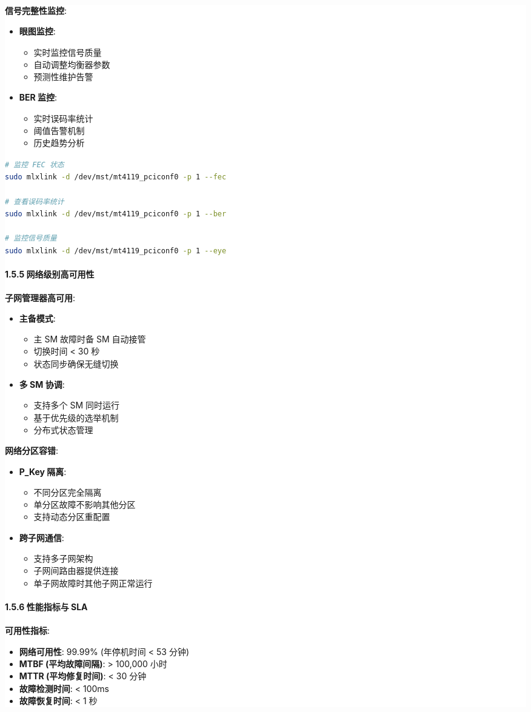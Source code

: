 **信号完整性监控**:

- **眼图监控**:
  - 实时监控信号质量
  - 自动调整均衡器参数
  - 预测性维护告警

- **BER 监控**:
  - 实时误码率统计
  - 阈值告警机制
  - 历史趋势分析

```bash
# 监控 FEC 状态
sudo mlxlink -d /dev/mst/mt4119_pciconf0 -p 1 --fec

# 查看误码率统计
sudo mlxlink -d /dev/mst/mt4119_pciconf0 -p 1 --ber

# 监控信号质量
sudo mlxlink -d /dev/mst/mt4119_pciconf0 -p 1 --eye
```

#### 1.5.5 网络级别高可用性

**子网管理器高可用**:

- **主备模式**:
  - 主 SM 故障时备 SM 自动接管
  - 切换时间 < 30 秒
  - 状态同步确保无缝切换

- **多 SM 协调**:
  - 支持多个 SM 同时运行
  - 基于优先级的选举机制
  - 分布式状态管理

**网络分区容错**:

- **P_Key 隔离**:
  - 不同分区完全隔离
  - 单分区故障不影响其他分区
  - 支持动态分区重配置

- **跨子网通信**:
  - 支持多子网架构
  - 子网间路由器提供连接
  - 单子网故障时其他子网正常运行

#### 1.5.6 性能指标与 SLA

**可用性指标**:

- **网络可用性**: 99.99% (年停机时间 < 53 分钟)
- **MTBF (平均故障间隔)**: > 100,000 小时
- **MTTR (平均修复时间)**: < 30 分钟
- **故障检测时间**: < 100ms
- **故障恢复时间**: < 1 秒
